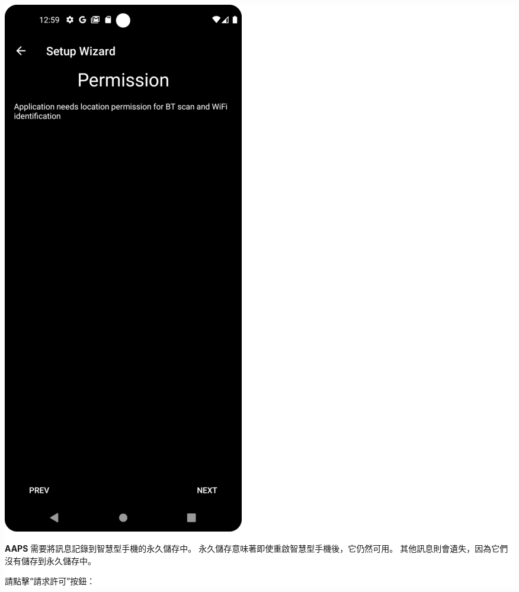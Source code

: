 ![image](../images/setup-wizard/Screenshot_20231202_130002.png)

**AAPS** 需要將訊息記錄到智慧型手機的永久儲存中。 永久儲存意味著即使重啟智慧型手機後，它仍然可用。 其他訊息則會遺失，因為它們沒有儲存到永久儲存中。

請點擊“請求許可”按鈕：
